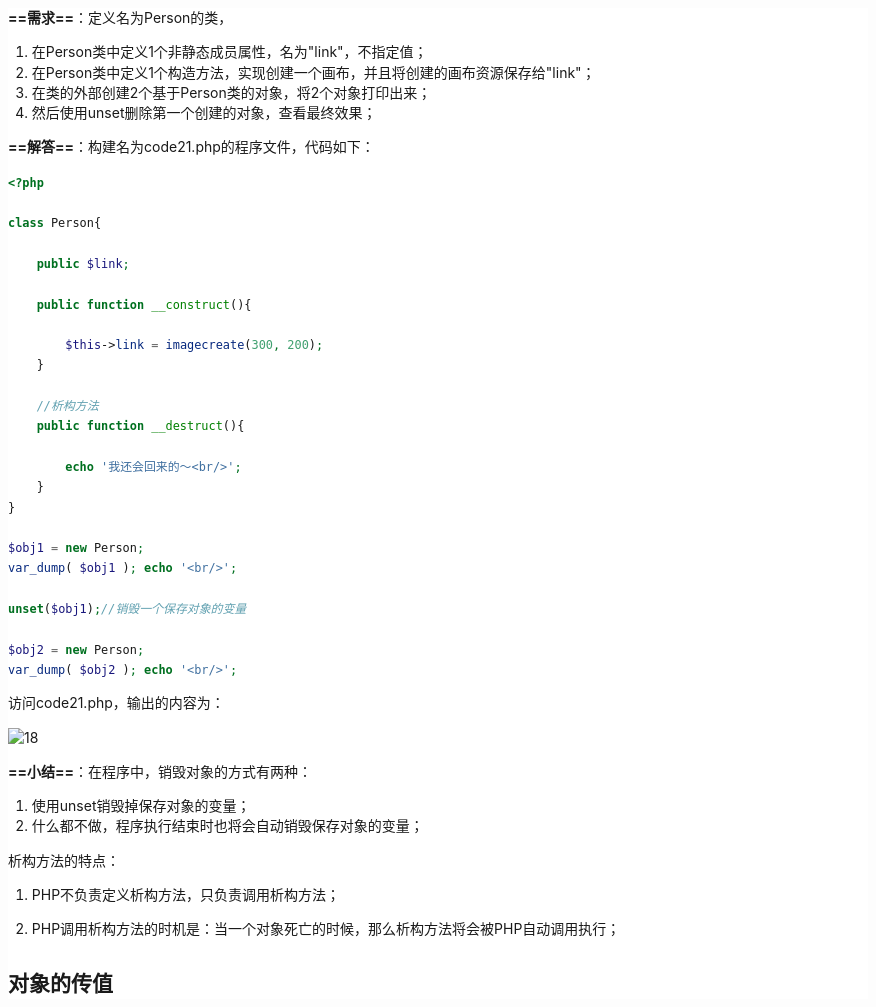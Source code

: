 

**==需求==**：定义名为Person的类，

1. 在Person类中定义1个非静态成员属性，名为"link"，不指定值；
2. 在Person类中定义1个构造方法，实现创建一个画布，并且将创建的画布资源保存给"link"；
3. 在类的外部创建2个基于Person类的对象，将2个对象打印出来；
4. 然后使用unset删除第一个创建的对象，查看最终效果；

**==解答==**：构建名为code21.php的程序文件，代码如下：

```php
<?php

class Person{

    public $link;

    public function __construct(){ 
        
        $this->link = imagecreate(300, 200);
    }

    //析构方法
    public function __destruct(){ 
        
        echo '我还会回来的～<br/>'; 
    }
}

$obj1 = new Person;
var_dump( $obj1 ); echo '<br/>';

unset($obj1);//销毁一个保存对象的变量

$obj2 = new Person;
var_dump( $obj2 ); echo '<br/>';
```

访问code21.php，输出的内容为：

![18](\images\two\img_d16\18.jpg)

**==小结==**：在程序中，销毁对象的方式有两种：

1. 使用unset销毁掉保存对象的变量；
2. 什么都不做，程序执行结束时也将会自动销毁保存对象的变量；

析构方法的特点：

1. PHP不负责定义析构方法，只负责调用析构方法；

2. PHP调用析构方法的时机是：当一个对象死亡的时候，那么析构方法将会被PHP自动调用执行；

   



## 对象的传值
